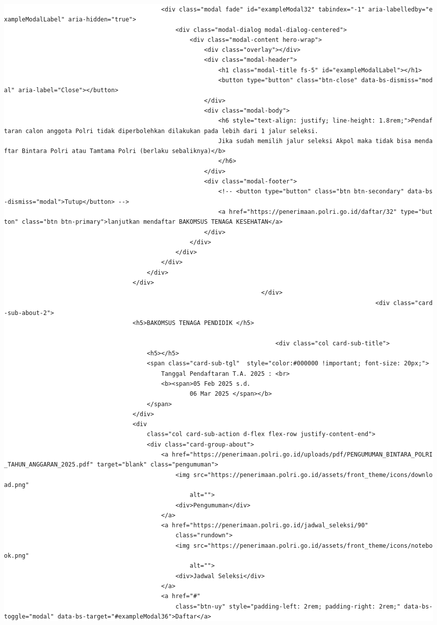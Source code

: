                                                 <div class="modal fade" id="exampleModal32" tabindex="-1" aria-labelledby="exampleModalLabel" aria-hidden="true">
                                                    <div class="modal-dialog modal-dialog-centered">
                                                        <div class="modal-content hero-wrap">
                                                            <div class="overlay"></div>
                                                            <div class="modal-header">
                                                                <h1 class="modal-title fs-5" id="exampleModalLabel"></h1>
                                                                <button type="button" class="btn-close" data-bs-dismiss="modal" aria-label="Close"></button>
                                                            </div>
                                                            <div class="modal-body">
                                                                <h6 style="text-align: justify; line-height: 1.8rem;">Pendaftaran calon anggota Polri tidak diperbolehkan dilakukan pada lebih dari 1 jalur seleksi.
                                                                Jika sudah memilih jalur seleksi Akpol maka tidak bisa mendaftar Bintara Polri atau Tamtama Polri (berlaku sebaliknya)</b>
                                                                </h6>
                                                            </div>
                                                            <div class="modal-footer">
                                                                <!-- <button type="button" class="btn btn-secondary" data-bs-dismiss="modal">Tutup</button> -->
                                                                <a href="https://penerimaan.polri.go.id/daftar/32" type="button" class="btn btn-primary">lanjutkan mendaftar BAKOMSUS TENAGA KESEHATAN</a>
                                                            </div>
                                                        </div>
                                                    </div>
                                                </div>
                                            </div>
                                        </div>
                                                                            </div>
                                                                                                            <div class="card-sub-about-2">
                                        <h5>BAKOMSUS TENAGA PENDIDIK </h5>

                                                                                <div class="col card-sub-title">
                                            <h5></h5>
                                            <span class="card-sub-tgl"  style="color:#000000 !important; font-size: 20px;">
                                                Tanggal Pendaftaran T.A. 2025 : <br>
                                                <b><span>05 Feb 2025 s.d.
                                                        06 Mar 2025 </span></b>
                                            </span>
                                        </div>
                                        <div
                                            class="col card-sub-action d-flex flex-row justify-content-end">
                                            <div class="card-group-about">
                                                <a href="https://penerimaan.polri.go.id/uploads/pdf/PENGUMUMAN_BINTARA_POLRI_TAHUN_ANGGARAN_2025.pdf" target="blank" class="pengumuman">
                                                    <img src="https://penerimaan.polri.go.id/assets/front_theme/icons/download.png"
                                                        alt="">
                                                    <div>Pengumuman</div>
                                                </a>
                                                <a href="https://penerimaan.polri.go.id/jadwal_seleksi/90"
                                                    class="rundown">
                                                    <img src="https://penerimaan.polri.go.id/assets/front_theme/icons/notebook.png"
                                                        alt="">
                                                    <div>Jadwal Seleksi</div>
                                                </a>
                                                <a href="#"
                                                    class="btn-uy" style="padding-left: 2rem; padding-right: 2rem;" data-bs-toggle="modal" data-bs-target="#exampleModal36">Daftar</a>
